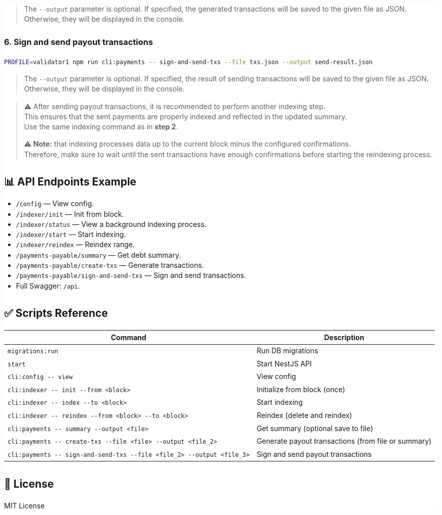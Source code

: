 > The `--output` parameter is optional. If specified, the generated transactions will be saved to the given file as
> JSON.  
> Otherwise, they will be displayed in the console.

### 6. Sign and send payout transactions

```bash
PROFILE=validator1 npm run cli:payments -- sign-and-send-txs --file txs.json --output send-result.json
```

> The `--output` parameter is optional. If specified, the result of sending transactions will be saved to the given file
> as JSON.  
> Otherwise, they will be displayed in the console.

> ⚠️ After sending payout transactions, it is recommended to perform another indexing step.  
> This ensures that the sent payments are properly indexed and reflected in the updated summary.  
> Use the same indexing command as in **step 2**.
> 
> ⚠️ **Note:** that indexing processes data up to the current block minus the configured confirmations.  
> Therefore, make sure to wait until the sent transactions have enough confirmations before starting the reindexing process.

## 📊 API Endpoints Example

- `/config` — View config.
- `/indexer/init` — Init from block.
- `/indexer/status` — View a background indexing process.
- `/indexer/start` — Start indexing.
- `/indexer/reindex` — Reindex range.
- `/payments-payable/summary` — Get debt summary.
- `/payments-payable/create-txs` — Generate transactions.
- `/payments-payable/sign-and-send-txs` — Sign and send transactions.
- Full Swagger: `/api`.

## ✅ Scripts Reference

| Command                                                               | Description                                         |
|-----------------------------------------------------------------------|-----------------------------------------------------|
| `migrations:run`                                                      | Run DB migrations                                   |
| `start`                                                               | Start NestJS API                                    |
| `cli:config -- view`                                                  | View config                                         |
| `cli:indexer -- init --from <block>`                                  | Initialize from block (once)                        |
| `cli:indexer -- index --to <block>`                                   | Start indexing                                      |
| `cli:indexer -- reindex --from <block> --to <block>`                  | Reindex (delete and reindex)                        |
| `cli:payments -- summary --output <file>`                             | Get summary (optional save to file)                 |
| `cli:payments -- create-txs --file <file> --output <file_2>`          | Generate payout transactions (from file or summary) |
| `cli:payments -- sign-and-send-txs --file <file_2> --output <file_3>` | Sign and send payout transactions                   |

## 📄 License

MIT License

